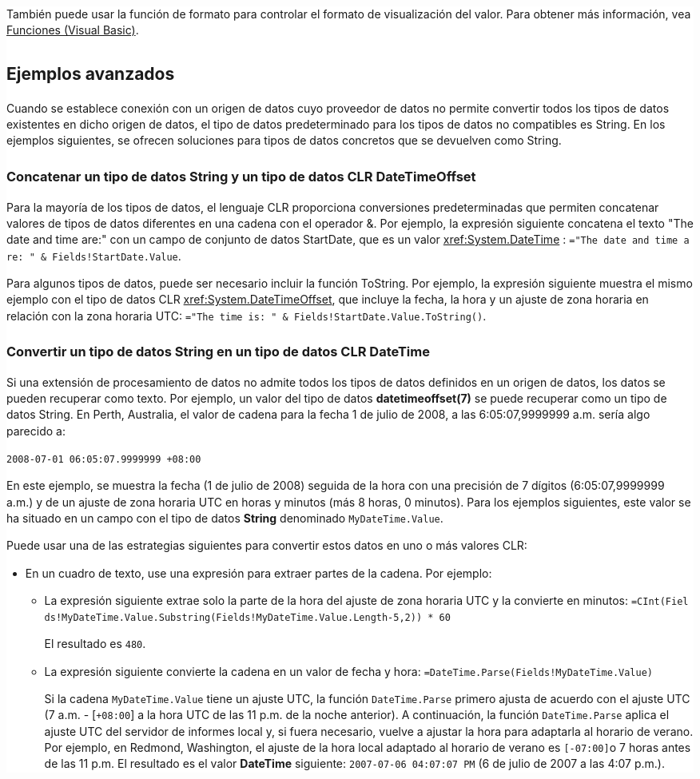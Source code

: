  También puede usar la función de formato para controlar el formato de visualización del valor. Para obtener más información, vea [Funciones (Visual Basic)](http://go.microsoft.com/fwlink/?linkid=111483).  
  
## <a name="advanced-examples"></a>Ejemplos avanzados  
 Cuando se establece conexión con un origen de datos cuyo proveedor de datos no permite convertir todos los tipos de datos existentes en dicho origen de datos, el tipo de datos predeterminado para los tipos de datos no compatibles es String. En los ejemplos siguientes, se ofrecen soluciones para tipos de datos concretos que se devuelven como String.  
  
### <a name="concatenating-a-string-and-a-clr-datetimeoffset-data-type"></a>Concatenar un tipo de datos String y un tipo de datos CLR DateTimeOffset  
 Para la mayoría de los tipos de datos, el lenguaje CLR proporciona conversiones predeterminadas que permiten concatenar valores de tipos de datos diferentes en una cadena con el operador &. Por ejemplo, la expresión siguiente concatena el texto "The date and time are:" con un campo de conjunto de datos StartDate, que es un valor <xref:System.DateTime> : `="The date and time are: " & Fields!StartDate.Value`.  
  
 Para algunos tipos de datos, puede ser necesario incluir la función ToString. Por ejemplo, la expresión siguiente muestra el mismo ejemplo con el tipo de datos CLR <xref:System.DateTimeOffset>, que incluye la fecha, la hora y un ajuste de zona horaria en relación con la zona horaria UTC: `="The time is: " & Fields!StartDate.Value.ToString()`.  
  
### <a name="converting-a-string-data-type-to-a-clr-datetime-data-type"></a>Convertir un tipo de datos String en un tipo de datos CLR DateTime  
 Si una extensión de procesamiento de datos no admite todos los tipos de datos definidos en un origen de datos, los datos se pueden recuperar como texto. Por ejemplo, un valor del tipo de datos **datetimeoffset(7)** se puede recuperar como un tipo de datos String. En Perth, Australia, el valor de cadena para la fecha 1 de julio de 2008, a las 6:05:07,9999999 a.m. sería algo parecido a:  
  
 `2008-07-01 06:05:07.9999999 +08:00`  
  
 En este ejemplo, se muestra la fecha (1 de julio de 2008) seguida de la hora con una precisión de 7 dígitos (6:05:07,9999999 a.m.) y de un ajuste de zona horaria UTC en horas y minutos (más 8 horas, 0 minutos). Para los ejemplos siguientes, este valor se ha situado en un campo con el tipo de datos **String** denominado `MyDateTime.Value`.  
  
 Puede usar una de las estrategias siguientes para convertir estos datos en uno o más valores CLR:  
  
-   En un cuadro de texto, use una expresión para extraer partes de la cadena. Por ejemplo:  
  
    -   La expresión siguiente extrae solo la parte de la hora del ajuste de zona horaria UTC y la convierte en minutos: `=CInt(Fields!MyDateTime.Value.Substring(Fields!MyDateTime.Value.Length-5,2)) * 60`  
  
         El resultado es `480`.  
  
    -   La expresión siguiente convierte la cadena en un valor de fecha y hora: `=DateTime.Parse(Fields!MyDateTime.Value)`  
  
         Si la cadena `MyDateTime.Value` tiene un ajuste UTC, la función `DateTime.Parse` primero ajusta de acuerdo con el ajuste UTC (7 a.m. - [`+08:00`] a la hora UTC de las 11 p.m. de la noche anterior). A continuación, la función `DateTime.Parse` aplica el ajuste UTC del servidor de informes local y, si fuera necesario, vuelve a ajustar la hora para adaptarla al horario de verano. Por ejemplo, en Redmond, Washington, el ajuste de la hora local adaptado al horario de verano es `[-07:00]`o 7 horas antes de las 11 p.m. El resultado es el valor **DateTime** siguiente: `2007-07-06 04:07:07 PM` (6 de julio de 2007 a las 4:07 p.m.).  
  